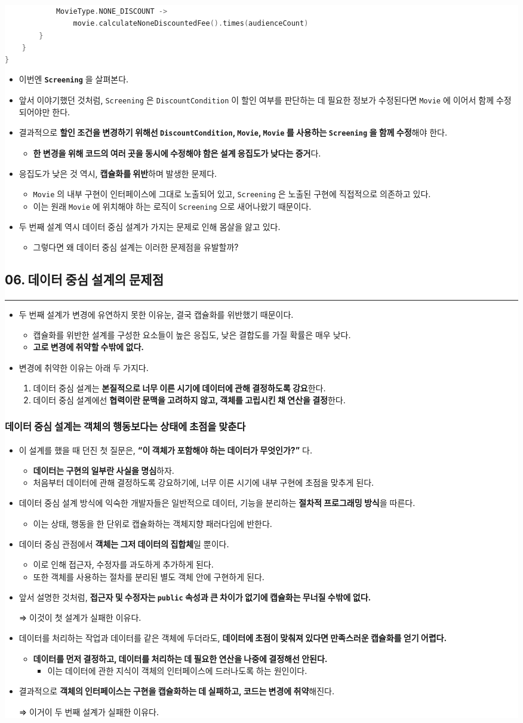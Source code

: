 ```kotlin
            MovieType.NONE_DISCOUNT ->
                movie.calculateNoneDiscountedFee().times(audienceCount)
        }
    }
}
```

- 이번엔 **`Screening`** 을 살펴본다.

- 앞서 이야기했던 것처럼, `Screening` 은 `DiscountCondition` 이 할인 여부를 판단하는 데 필요한 정보가 수정된다면 `Movie` 에 이어서 함께 수정되어야만 한다.
    
    
- 결과적으로 **할인 조건을 변경하기 위해선 `DiscountCondition`, `Movie`, `Movie` 를 사용하는 `Screening` 을 함께 수정**해야 한다.
    - **한 변경을 위해 코드의 여러 곳을 동시에 수정해야 함은 설계 응집도가 낮다는 증거**다.

- 응집도가 낮은 것 역시, **캡슐화를 위반**하며 발생한 문제다.
    - `Movie` 의 내부 구현이 인터페이스에 그대로 노출되어 있고, `Screening` 은 노출된 구현에 직접적으로 의존하고 있다.
    - 이는 원래 `Movie` 에 위치해야 하는 로직이 `Screening` 으로 새어나왔기 때문이다.

- 두 번째 설계 역시 데이터 중심 설계가 가지는 문제로 인해 몸살을 앓고 있다.
    - 그렇다면 왜 데이터 중심 설계는 이러한 문제점을 유발할까?

## 06. 데이터 중심 설계의 문제점

---

- 두 번째 설계가 변경에 유연하지 못한 이유눈, 결국 캡슐화를 위반했기 때문이다.
    - 캡슐화를 위반한 설계를 구성한 요소들이 높은 응집도, 낮은 결합도를 가질 확률은 매우 낮다.
    - **고로 변경에 취약할 수밖에 없다.**

- 변경에 취약한 이유는 아래 두 가지다.
    1. 데이터 중심 설계는 **본질적으로 너무 이른 시기에 데이터에 관해 결정하도록 강요**한다.
    2. 데이터 중심 설계에선 **협력이란 문맥을 고려하지 않고, 객체를 고립시킨 채 연산을 결정**한다.

### 데이터 중심 설계는 객체의 행동보다는 상태에 초점을 맞춘다

- 이 설계를 했을 때 던진 첫 질문은, **“이 객체가 포함해야 하는 데이터가 무엇인가?”** 다.
    - **데이터는 구현의 일부란 사실을 명심**하자.
    - 처음부터 데이터에 관해 결정하도록 강요하기에, 너무 이른 시기에 내부 구현에 초점을 맞추게 된다.

- 데이터 중심 설계 방식에 익숙한 개발자들은 일반적으로 데이터, 기능을 분리하는 **절차적 프로그래밍 방식**을 따른다.
    - 이는 상태, 행동을 한 단위로 캡슐화하는 객체지향 패러다임에 반한다.
- 데이터 중심 관점에서 **객체는 그저 데이터의 집합체**일 뿐이다.
    - 이로 인해 접근자, 수정자를 과도하게 추가하게 된다.
    - 또한 객체를 사용하는 절차를 분리된 별도 객체 안에 구현하게 된다.
- 앞서 설명한 것처럼, **접근자 및 수정자는 `public` 속성과 큰 차이가 없기에 캡슐화는 무너질 수밖에 없다.**
    
    ⇒ 이것이 첫 설계가 실패한 이유다.
    
- 데이터를 처리하는 작업과 데이터를 같은 객체에 두더라도, **데이터에 초점이 맞춰져 있다면 만족스러운 캡슐화를 얻기 어렵다.**
    - **데이터를 먼저 결정하고, 데이터를 처리하는 데 필요한 연산을 나중에 결정해선 안된다.**
        - 이는 데이터에 관한 지식이 객체의 인터페이스에 드러나도록 하는 원인이다.
- 결과적으로 **객체의 인터페이스는 구현을 캡슐화하는 데 실패하고, 코드는 변경에 취약**해진다.
    
    ⇒ 이거이 두 번째 설계가 실패한 이유다.
    